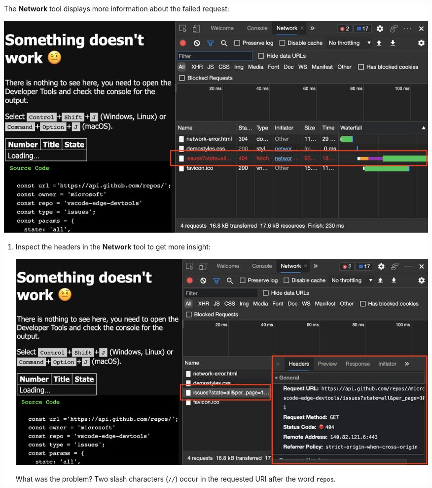    The **Network** tool displays more information about the failed request:

   ![The Network tool displays more information about the failed request](../media/console-debug-network-error-network.png)

1. Inspect the headers in the **Network** tool to get more insight:

   ![Inspecting the headers in the Network tool may give more insight](../media/console-debug-network-error-network-detail.png)

   What was the problem?  Two slash characters (`//`) occur in the requested URI after the word `repos`.
